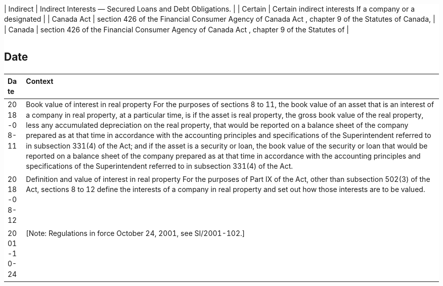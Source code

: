 | Indirect   | Indirect  Interests — Secured Loans and Debt Obligations.                                                          |
| Certain    | Certain indirect interests If a company or a designated                                                            |
| Canada Act | section 426 of the Financial Consumer Agency of Canada Act , chapter 9 of the Statutes of Canada,                  |
| Canada     | section 426 of the Financial Consumer Agency of Canada  Act , chapter 9 of the Statutes of                         |


## Date
| Date       | Context                                                                                                                                                                                                                                                                                                                                                                                                                                                                                                                                                                                                                                                                                                                                                                                                                                         |
|:-----------|:------------------------------------------------------------------------------------------------------------------------------------------------------------------------------------------------------------------------------------------------------------------------------------------------------------------------------------------------------------------------------------------------------------------------------------------------------------------------------------------------------------------------------------------------------------------------------------------------------------------------------------------------------------------------------------------------------------------------------------------------------------------------------------------------------------------------------------------------|
| 2018-08-11 | Book value of interest in real property For the purposes of sections 8 to 11, the book value of an asset that is an interest of a company in real property, at a particular time, is if the asset is real property, the gross book value of the real property, less any accumulated depreciation on the real property, that would be reported on a balance sheet of the company prepared as at that time in accordance with the accounting principles and specifications of the Superintendent referred to in subsection 331(4) of the Act; and if the asset is a security or loan, the book value of the security or loan that would be reported on a balance sheet of the company prepared as at that time in accordance with the accounting principles and specifications of the Superintendent referred to in subsection 331(4) of the Act. |
| 2018-08-12 | Definition and value of interest in real property For the purposes of Part IX of the Act, other than subsection 502(3) of the Act, sections 8 to 12 define the interests of a company in real property and set out how those interests are to be valued.                                                                                                                                                                                                                                                                                                                                                                                                                                                                                                                                                                                        |
| 2001-10-24 | [Note: Regulations in force October 24, 2001,  see  SI/2001-102.]                                                                                                                                                                                                                                                                                                                                                                                                                                                                                                                                                                                                                                                                                                                                                                               |



